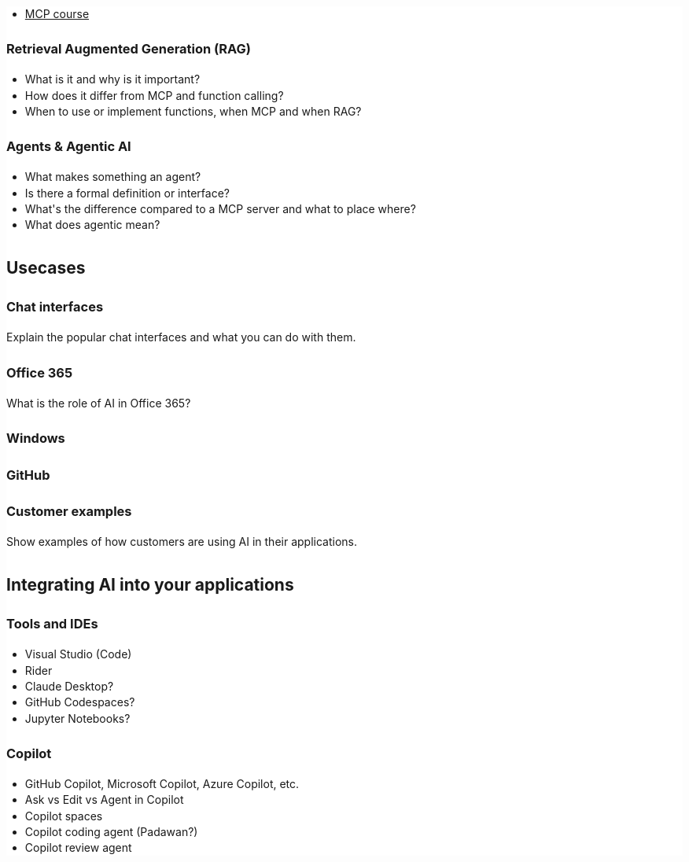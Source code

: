 - [MCP course](https://huggingface.co/learn/mcp-course/unit0/introduction)

### Retrieval Augmented Generation (RAG)

- What is it and why is it important?
- How does it differ from MCP and function calling?
- When to use or implement functions, when MCP and when RAG?

### Agents & Agentic AI

- What makes something an agent?
- Is there a formal definition or interface?
- What's the difference compared to a MCP server and what to place where?
- What does agentic mean?

## Usecases

### Chat interfaces

Explain the popular chat interfaces and what you can do with them.

### Office 365

What is the role of AI in Office 365?

### Windows

### GitHub

### Customer examples

Show examples of how customers are using AI in their applications.

## Integrating AI into your applications

### Tools and IDEs

- Visual Studio (Code)
- Rider
- Claude Desktop?
- GitHub Codespaces?
- Jupyter Notebooks?

### Copilot

- GitHub Copilot, Microsoft Copilot, Azure Copilot, etc.
- Ask vs Edit vs Agent in Copilot
- Copilot spaces
- Copilot coding agent (Padawan?)
- Copilot review agent
